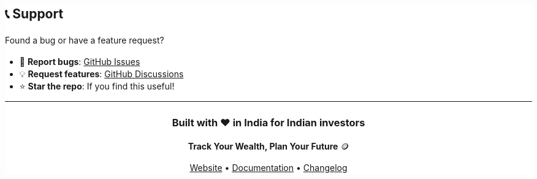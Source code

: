 ## 📞 Support

Found a bug or have a feature request?

- 🐛 **Report bugs**: [GitHub Issues](https://github.com/aravishack/RupeeRise/issues)
- 💡 **Request features**: [GitHub Discussions](https://github.com/aravishack/RupeeRise/discussions)
- ⭐ **Star the repo**: If you find this useful!

---

<div align="center">

### Built with ❤️ in India for Indian investors

**Track Your Wealth, Plan Your Future** 🪙

[Website](https://myrupeerise.netlify.app/) • [Documentation](docs/) • [Changelog](CHANGELOG.md)

</div>
